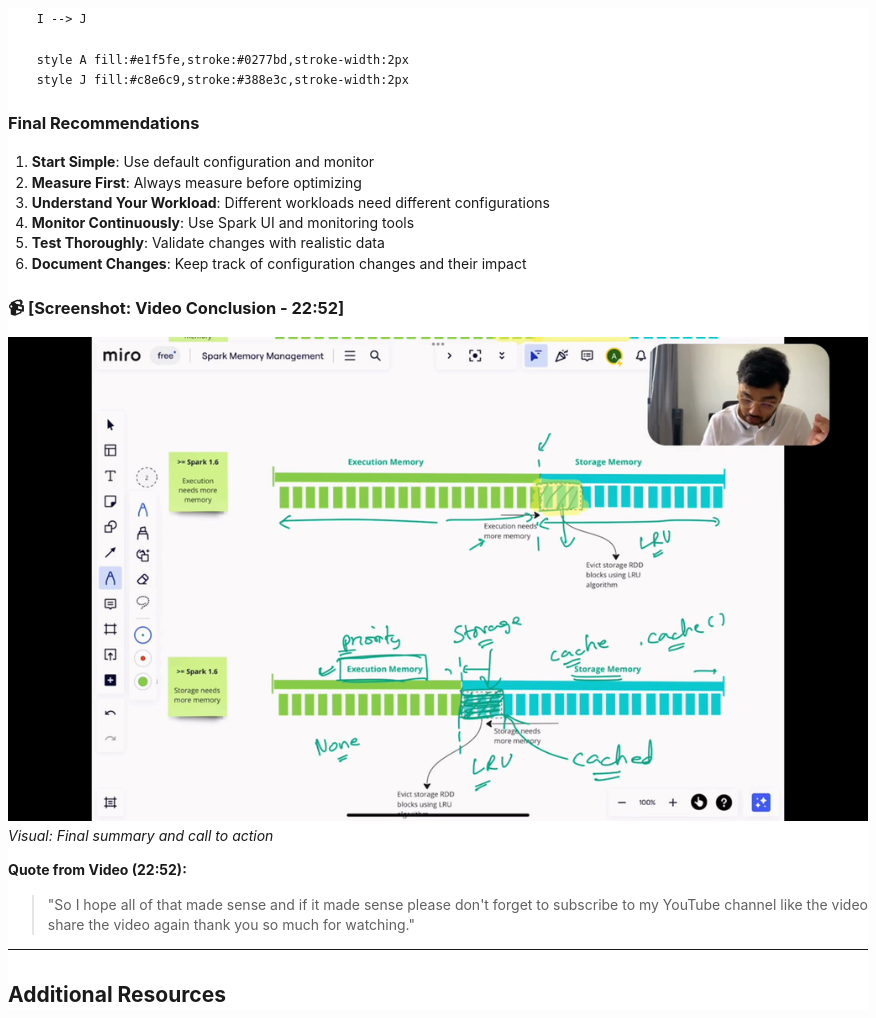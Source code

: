 ```mermaid
    I --> J

    style A fill:#e1f5fe,stroke:#0277bd,stroke-width:2px
    style J fill:#c8e6c9,stroke:#388e3c,stroke-width:2px
```

### Final Recommendations

1. **Start Simple**: Use default configuration and monitor
2. **Measure First**: Always measure before optimizing
3. **Understand Your Workload**: Different workloads need different configurations
4. **Monitor Continuously**: Use Spark UI and monitoring tools
5. **Test Thoroughly**: Validate changes with realistic data
6. **Document Changes**: Keep track of configuration changes and their impact

### 📹 [Screenshot: Video Conclusion - 22:52]
![Video Conclusion](./screenshots/09_unified_memory_summary.png)
*Visual: Final summary and call to action*

**Quote from Video (22:52):**
> "So I hope all of that made sense and if it made sense please don't forget to subscribe to my YouTube channel like the video share the video again thank you so much for watching."

---

## Additional Resources
